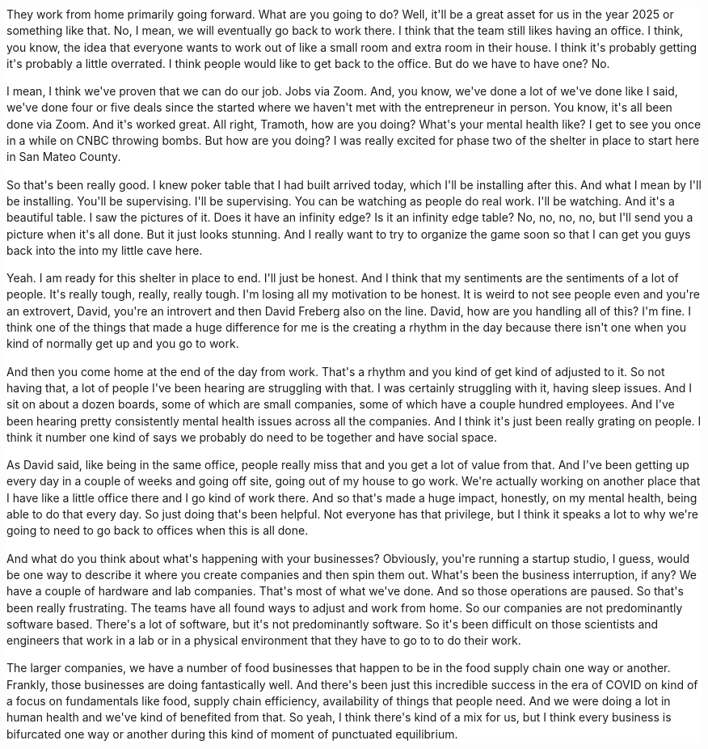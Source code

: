They work from home primarily going forward. What are you going to do? Well, it'll be a great asset for us in the year 2025 or something like that. No, I mean, we will eventually go back to work there. I think that the team still likes having an office. I think, you know, the idea that everyone wants to work out of like a small room and extra room in their house. I think it's probably getting it's probably a little overrated. I think people would like to get back to the office. But do we have to have one? No.

I mean, I think we've proven that we can do our job. Jobs via Zoom. And, you know, we've done a lot of we've done like I said, we've done four or five deals since the started where we haven't met with the entrepreneur in person. You know, it's all been done via Zoom. And it's worked great. All right, Tramoth, how are you doing? What's your mental health like? I get to see you once in a while on CNBC throwing bombs. But how are you doing? I was really excited for phase two of the shelter in place to start here in San Mateo County.

So that's been really good. I knew poker table that I had built arrived today, which I'll be installing after this. And what I mean by I'll be installing. You'll be supervising. I'll be supervising. You can be watching as people do real work. I'll be watching. And it's a beautiful table. I saw the pictures of it. Does it have an infinity edge? Is it an infinity edge table? No, no, no, no, but I'll send you a picture when it's all done. But it just looks stunning. And I really want to try to organize the game soon so that I can get you guys back into the into my little cave here.

Yeah. I am ready for this shelter in place to end. I'll just be honest. And I think that my sentiments are the sentiments of a lot of people. It's really tough, really, really tough. I'm losing all my motivation to be honest. It is weird to not see people even and you're an extrovert, David, you're an introvert and then David Freberg also on the line. David, how are you handling all of this? I'm fine. I think one of the things that made a huge difference for me is the creating a rhythm in the day because there isn't one when you kind of normally get up and you go to work.

And then you come home at the end of the day from work. That's a rhythm and you kind of get kind of adjusted to it. So not having that, a lot of people I've been hearing are struggling with that. I was certainly struggling with it, having sleep issues. And I sit on about a dozen boards, some of which are small companies, some of which have a couple hundred employees. And I've been hearing pretty consistently mental health issues across all the companies. And I think it's just been really grating on people. I think it number one kind of says we probably do need to be together and have social space.

As David said, like being in the same office, people really miss that and you get a lot of value from that. And I've been getting up every day in a couple of weeks and going off site, going out of my house to go work. We're actually working on another place that I have like a little office there and I go kind of work there. And so that's made a huge impact, honestly, on my mental health, being able to do that every day. So just doing that's been helpful. Not everyone has that privilege, but I think it speaks a lot to why we're going to need to go back to offices when this is all done.

And what do you think about what's happening with your businesses? Obviously, you're running a startup studio, I guess, would be one way to describe it where you create companies and then spin them out. What's been the business interruption, if any? We have a couple of hardware and lab companies. That's most of what we've done. And so those operations are paused. So that's been really frustrating. The teams have all found ways to adjust and work from home. So our companies are not predominantly software based. There's a lot of software, but it's not predominantly software. So it's been difficult on those scientists and engineers that work in a lab or in a physical environment that they have to go to to do their work.

The larger companies, we have a number of food businesses that happen to be in the food supply chain one way or another. Frankly, those businesses are doing fantastically well. And there's been just this incredible success in the era of COVID on kind of a focus on fundamentals like food, supply chain efficiency, availability of things that people need. And we were doing a lot in human health and we've kind of benefited from that. So yeah, I think there's kind of a mix for us, but I think every business is bifurcated one way or another during this kind of moment of punctuated equilibrium.

